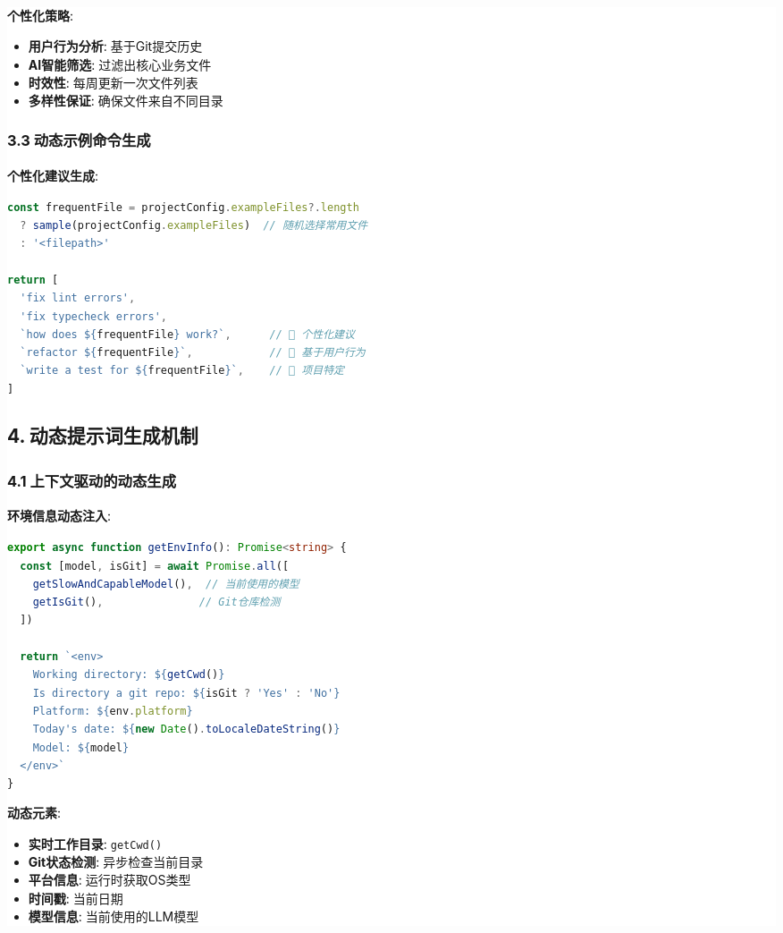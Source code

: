 **个性化策略**:
- **用户行为分析**: 基于Git提交历史
- **AI智能筛选**: 过滤出核心业务文件
- **时效性**: 每周更新一次文件列表
- **多样性保证**: 确保文件来自不同目录

### 3.3 动态示例命令生成

**个性化建议生成**:
```typescript
const frequentFile = projectConfig.exampleFiles?.length
  ? sample(projectConfig.exampleFiles)  // 随机选择常用文件
  : '<filepath>'

return [
  'fix lint errors',
  'fix typecheck errors', 
  `how does ${frequentFile} work?`,      // 🎯 个性化建议
  `refactor ${frequentFile}`,            // 🎯 基于用户行为
  `write a test for ${frequentFile}`,    // 🎯 项目特定
]
```

## 4. 动态提示词生成机制

### 4.1 上下文驱动的动态生成

**环境信息动态注入**:
```typescript
export async function getEnvInfo(): Promise<string> {
  const [model, isGit] = await Promise.all([
    getSlowAndCapableModel(),  // 当前使用的模型
    getIsGit(),               // Git仓库检测
  ])
  
  return `<env>
    Working directory: ${getCwd()}
    Is directory a git repo: ${isGit ? 'Yes' : 'No'}
    Platform: ${env.platform}
    Today's date: ${new Date().toLocaleDateString()}
    Model: ${model}
  </env>`
}
```

**动态元素**:
- **实时工作目录**: `getCwd()`
- **Git状态检测**: 异步检查当前目录
- **平台信息**: 运行时获取OS类型
- **时间戳**: 当前日期
- **模型信息**: 当前使用的LLM模型
